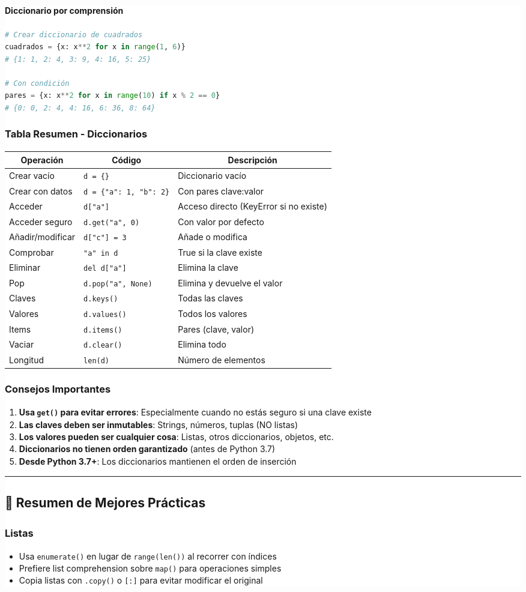 #### Diccionario por comprensión
```python
# Crear diccionario de cuadrados
cuadrados = {x: x**2 for x in range(1, 6)}
# {1: 1, 2: 4, 3: 9, 4: 16, 5: 25}

# Con condición
pares = {x: x**2 for x in range(10) if x % 2 == 0}
# {0: 0, 2: 4, 4: 16, 6: 36, 8: 64}
```

### Tabla Resumen - Diccionarios

| Operación | Código | Descripción |
|-----------|--------|-------------|
| Crear vacío | `d = {}` | Diccionario vacío |
| Crear con datos | `d = {"a": 1, "b": 2}` | Con pares clave:valor |
| Acceder | `d["a"]` | Acceso directo (KeyError si no existe) |
| Acceder seguro | `d.get("a", 0)` | Con valor por defecto |
| Añadir/modificar | `d["c"] = 3` | Añade o modifica |
| Comprobar | `"a" in d` | True si la clave existe |
| Eliminar | `del d["a"]` | Elimina la clave |
| Pop | `d.pop("a", None)` | Elimina y devuelve el valor |
| Claves | `d.keys()` | Todas las claves |
| Valores | `d.values()` | Todos los valores |
| Items | `d.items()` | Pares (clave, valor) |
| Vaciar | `d.clear()` | Elimina todo |
| Longitud | `len(d)` | Número de elementos |

### Consejos Importantes

1. **Usa `get()` para evitar errores**: Especialmente cuando no estás seguro si una clave existe
2. **Las claves deben ser inmutables**: Strings, números, tuplas (NO listas)
3. **Los valores pueden ser cualquier cosa**: Listas, otros diccionarios, objetos, etc.
4. **Diccionarios no tienen orden garantizado** (antes de Python 3.7)
5. **Desde Python 3.7+**: Los diccionarios mantienen el orden de inserción

---

## 🎯 Resumen de Mejores Prácticas

### Listas
- Usa `enumerate()` en lugar de `range(len())` al recorrer con índices
- Prefiere list comprehension sobre `map()` para operaciones simples
- Copia listas con `.copy()` o `[:]` para evitar modificar el original
